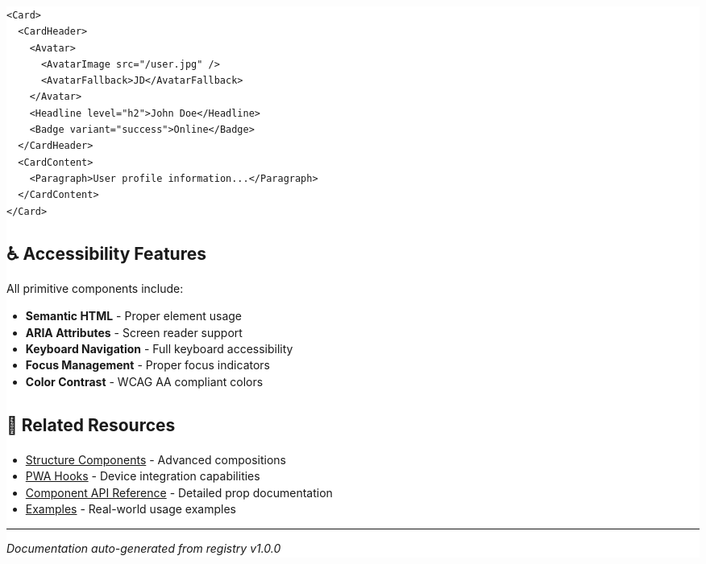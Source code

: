 ```tsx
<Card>
  <CardHeader>
    <Avatar>
      <AvatarImage src="/user.jpg" />
      <AvatarFallback>JD</AvatarFallback>
    </Avatar>
    <Headline level="h2">John Doe</Headline>
    <Badge variant="success">Online</Badge>
  </CardHeader>
  <CardContent>
    <Paragraph>User profile information...</Paragraph>
  </CardContent>
</Card>
```

## ♿ Accessibility Features

All primitive components include:

- **Semantic HTML** - Proper element usage
- **ARIA Attributes** - Screen reader support
- **Keyboard Navigation** - Full keyboard accessibility
- **Focus Management** - Proper focus indicators
- **Color Contrast** - WCAG AA compliant colors

## 🔗 Related Resources

- [Structure Components](../structures/) - Advanced compositions
- [PWA Hooks](../hooks/) - Device integration capabilities
- [Component API Reference](../../api/) - Detailed prop documentation
- [Examples](../../examples/) - Real-world usage examples

---

*Documentation auto-generated from registry v1.0.0*